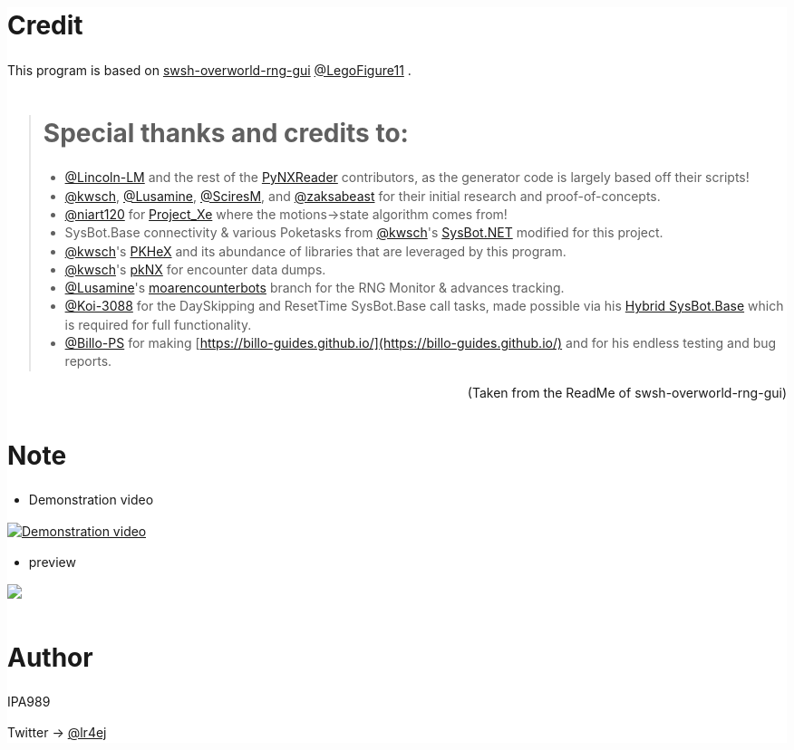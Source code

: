 # Credit

This program is based on [swsh-overworld-rng-gui](https://github.com/LegoFigure11/swsh-overworld-rng-gui) [@LegoFigure11](https://github.com/LegoFigure11/) .

> Special thanks and credits to:
> =====
> 
> - [@Lincoln-LM](https://github.com/Lincoln-LM/) and the rest of the [PyNXReader](https://github.com/Lincoln-LM/PyNXReader) contributors, as the generator code is largely based off their scripts!
> - [@kwsch](https://github.com/kwsch/), [@Lusamine](https://github.com/Lusamine/), [@SciresM](https://github.com/sciresm/), and [@zaksabeast](https://github.com/zaksabeast/) for their initial research and proof-of-concepts.
> - [@niart120](https://github.com/niart120/) for [Project_Xe](https://github.com/niart120/Project_Xe) where the motions->state algorithm comes from!
> - SysBot.Base connectivity & various Poketasks from [@kwsch](https://github.com/kwsch)'s [SysBot.NET](https://github.com/kwsch/SysBot.NET) modified for this project.
> - [@kwsch](https://github.com/kwsch)'s [PKHeX](https://github.com/kwsch/PKHeX/) and its abundance of libraries that are leveraged by this program.
> - [@kwsch](https://github.com/kwsch)'s [pkNX](https://github.com/kwsch/pkNX) for encounter data dumps.
> - [@Lusamine](https://github.com/Lusamine/)'s [moarencounterbots](https://github.com/Lusamine/SysBot.NET/tree/moarencounterbots) branch for the RNG Monitor & advances tracking.
> - [@Koi-3088](https://github.com/Koi-3088) for the DaySkipping and ResetTime SysBot.Base call tasks, made possible via his [Hybrid SysBot.Base](https://github.com/Koi-3088/sys-usb-botbase) which is required for full functionality.
> - [@Billo-PS](https://github.com/Billo-PS) for making [https://billo-guides.github.io/](https://billo-guides.github.io/) and for his endless testing and bug reports.
<div style="text-align: right;">(Taken from the ReadMe of swsh-overworld-rng-gui)</div>

# Note

* Demonstration video

[![Demonstration video](http://img.youtube.com/vi/_dSY_tVnzQg/0.jpg)](https://www.youtube.com/watch?v=_dSY_tVnzQg)

* preview

<img src="https://user-images.githubusercontent.com/77717272/148642155-6aed6cbb-c186-49ae-9b25-22e88ed379ab.png" width="700px">

<br>

# Author

IPA989

Twitter -> [@lr4ej](https://twitter.com/lr4ej)
